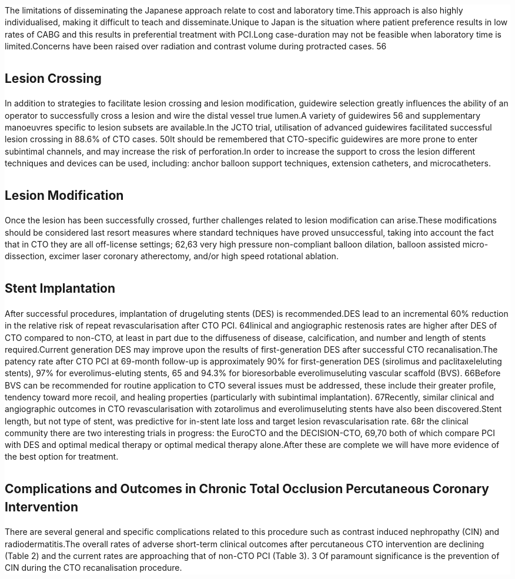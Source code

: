 The limitations of disseminating the Japanese approach relate to cost and laboratory time.This approach is also highly individualised, making it difficult to teach and disseminate.Unique to Japan is the situation where patient preference results in low rates of CABG and this results in preferential treatment with PCI.Long case-duration may not be feasible when laboratory time is limited.Concerns have been raised over radiation and contrast volume during protracted cases. 56


## Lesion Crossing

In addition to strategies to facilitate lesion crossing and lesion modification, guidewire selection greatly influences the ability of an operator to successfully cross a lesion and wire the distal vessel true lumen.A variety of guidewires 56 and supplementary manoeuvres specific to lesion subsets are available.In the JCTO trial, utilisation of advanced guidewires facilitated successful lesion crossing in 88.6% of CTO cases. 50It should be remembered that CTO-specific guidewires are more prone to enter subintimal channels, and may increase the risk of perforation.In order to increase the support to cross the lesion different techniques and devices can be used, including: anchor balloon support techniques, extension catheters, and microcatheters.


## Lesion Modification

Once the lesion has been successfully crossed, further challenges related to lesion modification can arise.These modifications should be considered last resort measures where standard techniques have proved unsuccessful, taking into account the fact that in CTO they are all off-license settings; 62,63 very high pressure non-compliant balloon dilation, balloon assisted micro-dissection, excimer laser coronary atherectomy, and/or high speed rotational ablation.


## Stent Implantation

After successful procedures, implantation of drugeluting stents (DES) is recommended.DES lead to an incremental 60% reduction in the relative risk of repeat revascularisation after CTO PCI. 64linical and angiographic restenosis rates are higher after DES of CTO compared to non-CTO, at least in part due to the diffuseness of disease, calcification, and number and length of stents required.Current generation DES may improve upon the results of first-generation DES after successful CTO recanalisation.The patency rate after CTO PCI at 69-month follow-up is approximately 90% for first-generation DES (sirolimus and paclitaxeleluting stents), 97% for everolimus-eluting stents, 65 and 94.3% for bioresorbable everolimuseluting vascular scaffold (BVS). 66Before BVS can be recommended for routine application to CTO several issues must be addressed, these include their greater profile, tendency toward more recoil, and healing properties (particularly with subintimal implantation). 67Recently, similar clinical and angiographic outcomes in CTO revascularisation with zotarolimus and everolimuseluting stents have also been discovered.Stent length, but not type of stent, was predictive for in-stent late loss and target lesion revascularisation rate. 68r the clinical community there are two interesting trials in progress: the EuroCTO and the DECISION-CTO, 69,70 both of which compare PCI with DES and optimal medical therapy or optimal medical therapy alone.After these are complete we will have more evidence of the best option for treatment.


## Complications and Outcomes in Chronic Total Occlusion Percutaneous Coronary Intervention

There are several general and specific complications related to this procedure such as contrast induced nephropathy (CIN) and radiodermatitis.The overall rates of adverse short-term clinical outcomes after percutaneous CTO intervention are declining (Table 2) and the current rates are approaching that of non-CTO PCI (Table 3). 3 Of paramount significance is the prevention of CIN during the CTO recanalisation procedure.
